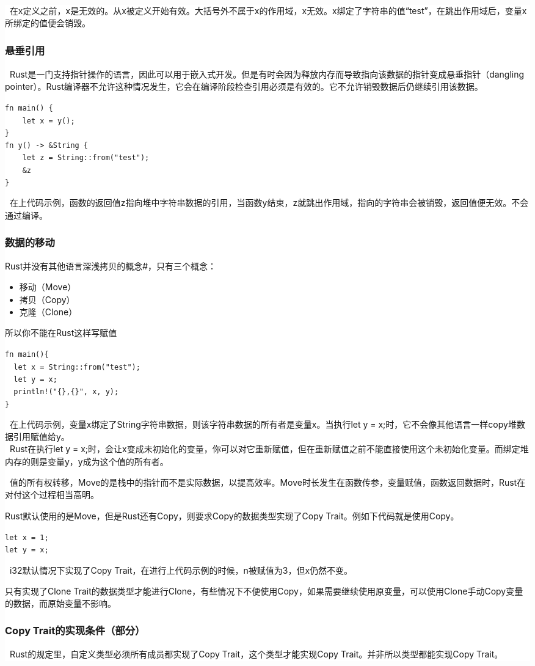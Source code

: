 &nbsp;&nbsp;在x定义之前，x是无效的。从x被定义开始有效。大括号外不属于x的作用域，x无效。x绑定了字符串的值“test”，在跳出作用域后，变量x所绑定的值便会销毁。    

### 悬垂引用
&nbsp;&nbsp;Rust是一门支持指针操作的语言，因此可以用于嵌入式开发。但是有时会因为释放内存而导致指向该数据的指针变成悬垂指针（dangling pointer）。Rust编译器不允许这种情况发生，它会在编译阶段检查引用必须是有效的。它不允许销毁数据后仍继续引用该数据。    

```
fn main() { 
    let x = y(); 
} 
fn y() -> &String { 
    let z = String::from("test"); 
    &z 
}
```

&nbsp;&nbsp;在上代码示例，函数的返回值z指向堆中字符串数据的引用，当函数y结束，z就跳出作用域，指向的字符串会被销毁，返回值便无效。不会通过编译。    

### 数据的移动
  Rust并没有其他语言深浅拷贝的概念#，只有三个概念：    

- 移动（Move）
- 拷贝（Copy）
- 克隆（Clone）

所以你不能在Rust这样写赋值    

```
fn main(){ 
  let x = String::from("test"); 
  let y = x; 
  println!("{},{}", x, y);  
}
```

&nbsp;&nbsp;在上代码示例，变量x绑定了String字符串数据，则该字符串数据的所有者是变量x。当执行let y = x;时，它不会像其他语言一样copy堆数据引用赋值给y。    
&nbsp;&nbsp;Rust在执行let y = x;时，会让x变成未初始化的变量，你可以对它重新赋值，但在重新赋值之前不能直接使用这个未初始化变量。而绑定堆内存的则是变量y，y成为这个值的所有者。    

&nbsp;&nbsp;值的所有权转移，Move的是栈中的指针而不是实际数据，以提高效率。Move时长发生在函数传参，变量赋值，函数返回数据时，Rust在对付这个过程相当高明。    

Rust默认使用的是Move，但是Rust还有Copy，则要求Copy的数据类型实现了Copy Trait。例如下代码就是使用Copy。    

```
let x = 1;
let y = x;
```

&nbsp;&nbsp;i32默认情况下实现了Copy Trait，在进行上代码示例的时候，n被赋值为3，但x仍然不变。    

只有实现了Clone Trait的数据类型才能进行Clone，有些情况下不便使用Copy，如果需要继续使用原变量，可以使用Clone手动Copy变量的数据，而原始变量不影响。


### Copy Trait的实现条件（部分）


&nbsp;&nbsp;Rust的规定里，自定义类型必须所有成员都实现了Copy Trait，这个类型才能实现Copy Trait。并非所以类型都能实现Copy Trait。    

